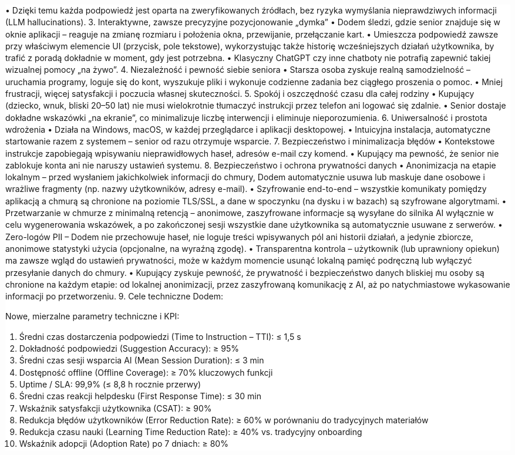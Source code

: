    • Dzięki temu każda podpowiedź jest oparta na zweryfikowanych źródłach, bez ryzyka wymyślania nieprawdziwych informacji (LLM hallucinations).
3. Interaktywne, zawsze precyzyjne pozycjonowanie „dymka”
   • Dodem śledzi, gdzie senior znajduje się w oknie aplikacji – reaguje na zmianę rozmiaru i położenia okna, przewijanie, przełączanie kart.
   • Umieszcza podpowiedź zawsze przy właściwym elemencie UI (przycisk, pole tekstowe), wykorzystując także historię wcześniejszych działań użytkownika, by trafić z poradą dokładnie w moment, gdy jest potrzebna.
   • Klasyczny ChatGPT czy inne chatboty nie potrafią zapewnić takiej wizualnej pomocy „na żywo”.
4. Niezależność i pewność siebie seniora
   • Starsza osoba zyskuje realną samodzielność – uruchamia programy, loguje się do kont, wyszukuje pliki i wykonuje codzienne zadania bez ciągłego proszenia o pomoc.
   • Mniej frustracji, więcej satysfakcji i poczucia własnej skuteczności.
5. Spokój i oszczędność czasu dla całej rodziny
   • Kupujący (dziecko, wnuk, bliski 20–50 lat) nie musi wielokrotnie tłumaczyć instrukcji przez telefon ani logować się zdalnie.
   • Senior dostaje dokładne wskazówki „na ekranie”, co minimalizuje liczbę interwencji i eliminuje nieporozumienia.
6. Uniwersalność i prostota wdrożenia
   • Działa na Windows, macOS, w każdej przeglądarce i aplikacji desktopowej.
   • Intuicyjna instalacja, automatyczne startowanie razem z systemem – senior od razu otrzymuje wsparcie.
7. Bezpieczeństwo i minimalizacja błędów
   • Kontekstowe instrukcje zapobiegają wpisywaniu nieprawidłowych haseł, adresów e-mail czy komend.
   • Kupujący ma pewność, że senior nie zablokuje konta ani nie naruszy ustawień systemu.
8. Bezpieczeństwo i ochrona prywatności danych
   • Anonimizacja na etapie lokalnym – przed wysłaniem jakichkolwiek informacji do chmury, Dodem automatycznie usuwa lub maskuje dane osobowe i wrażliwe fragmenty (np. nazwy użytkowników, adresy e-mail).
   • Szyfrowanie end-to-end – wszystkie komunikaty pomiędzy aplikacją a chmurą są chronione na poziomie TLS/SSL, a dane w spoczynku (na dysku i w bazach) są szyfrowane algorytmami.
   • Przetwarzanie w chmurze z minimalną retencją – anonimowe, zaszyfrowane informacje są wysyłane do silnika AI wyłącznie w celu wygenerowania wskazówek, a po zakończonej sesji wszystkie dane użytkownika są automatycznie usuwane z serwerów.
   • Zero-logów PII – Dodem nie przechowuje haseł, nie loguje treści wpisywanych pól ani historii działań, a jedynie zbiorcze, anonimowe statystyki użycia (opcjonalne, na wyraźną zgodę).
   • Transparentna kontrola – użytkownik (lub uprawniony opiekun) ma zawsze wgląd do ustawień prywatności, może w każdym momencie usunąć lokalną pamięć podręczną lub wyłączyć przesyłanie danych do chmury.
   • Kupujący zyskuje pewność, że prywatność i bezpieczeństwo danych bliskiej mu osoby są chronione na każdym etapie: od lokalnej anonimizacji, przez zaszyfrowaną komunikację z AI, aż po natychmiastowe wykasowanie informacji po przetworzeniu.
9. Cele techniczne Dodem:

Nowe, mierzalne parametry techniczne i KPI:

1. Średni czas dostarczenia podpowiedzi (Time to Instruction – TTI): ≤ 1,5 s
2. Dokładność podpowiedzi (Suggestion Accuracy): ≥ 95%
3. Średni czas sesji wsparcia AI (Mean Session Duration): ≤ 3 min
4. Dostępność offline (Offline Coverage): ≥ 70% kluczowych funkcji
5. Uptime / SLA: 99,9% (≤ 8,8 h rocznie przerwy)
6. Średni czas reakcji helpdesku (First Response Time): ≤ 30 min
7. Wskaźnik satysfakcji użytkownika (CSAT): ≥ 90%
8. Redukcja błędów użytkowników (Error Reduction Rate): ≥ 60% w porównaniu do tradycyjnych materiałów
9. Redukcja czasu nauki (Learning Time Reduction Rate): ≥ 40% vs. tradycyjny onboarding
10. Wskaźnik adopcji (Adoption Rate) po 7 dniach: ≥ 80%
